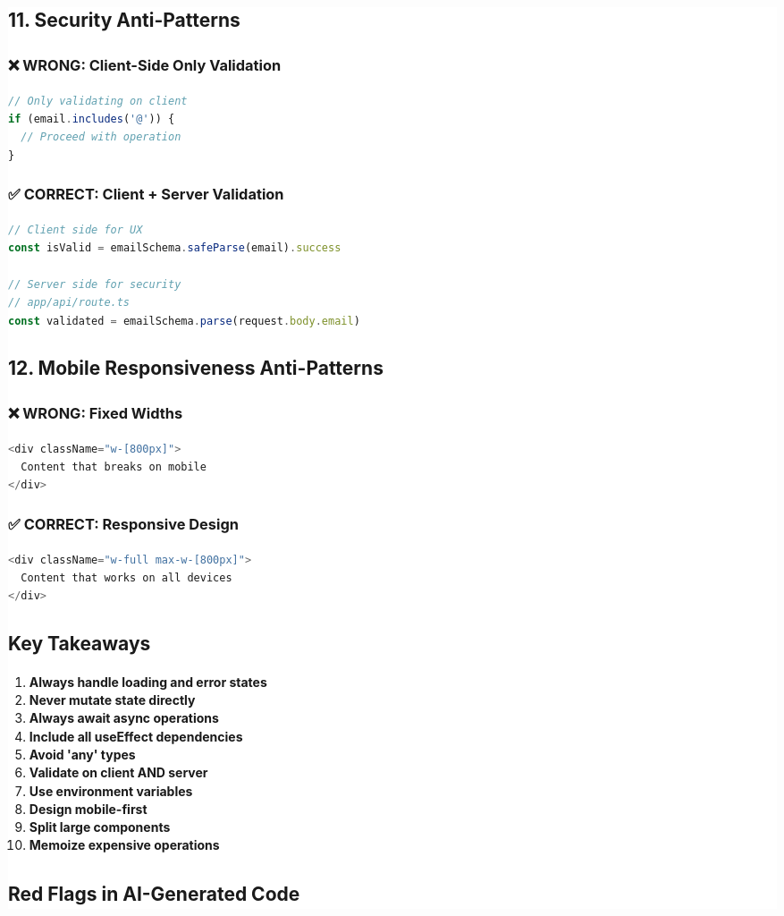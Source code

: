 ## 11. Security Anti-Patterns

### ❌ WRONG: Client-Side Only Validation
```typescript
// Only validating on client
if (email.includes('@')) {
  // Proceed with operation
}
```

### ✅ CORRECT: Client + Server Validation
```typescript
// Client side for UX
const isValid = emailSchema.safeParse(email).success

// Server side for security
// app/api/route.ts
const validated = emailSchema.parse(request.body.email)
```

## 12. Mobile Responsiveness Anti-Patterns

### ❌ WRONG: Fixed Widths
```typescript
<div className="w-[800px]">
  Content that breaks on mobile
</div>
```

### ✅ CORRECT: Responsive Design
```typescript
<div className="w-full max-w-[800px]">
  Content that works on all devices
</div>
```

## Key Takeaways

1. **Always handle loading and error states**
2. **Never mutate state directly**
3. **Always await async operations**
4. **Include all useEffect dependencies**
5. **Avoid 'any' types**
6. **Validate on client AND server**
7. **Use environment variables**
8. **Design mobile-first**
9. **Split large components**
10. **Memoize expensive operations**

## Red Flags in AI-Generated Code
